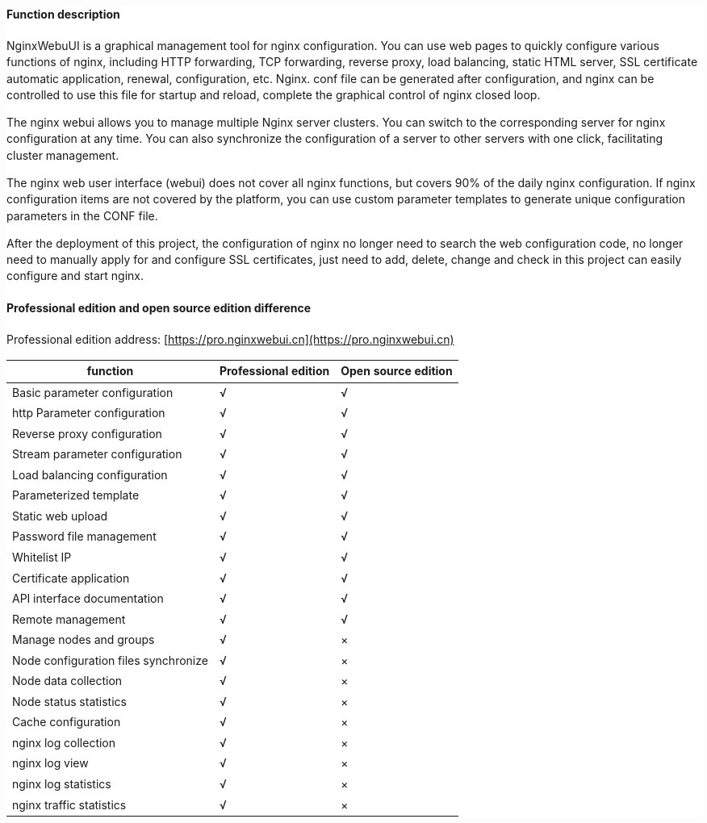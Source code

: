 #### Function description

NginxWebuUI is a graphical management tool for nginx configuration. You can use web pages to quickly configure various functions of nginx, including HTTP forwarding, TCP forwarding, reverse proxy, load balancing, static HTML server, SSL certificate automatic application, renewal, configuration, etc.  Nginx. conf file can be generated after configuration, and nginx can be controlled to use this file for startup and reload, complete the graphical control of nginx closed loop.  
 
The nginx webui allows you to manage multiple Nginx server clusters. You can switch to the corresponding server for nginx configuration at any time. You can also synchronize the configuration of a server to other servers with one click, facilitating cluster management.  
 
The nginx web user interface (webui) does not cover all nginx functions, but covers 90% of the daily nginx configuration. If nginx configuration items are not covered by the platform, you can use custom parameter templates to generate unique configuration parameters in the CONF file.  
 
After the deployment of this project, the configuration of nginx no longer need to search the web configuration code, no longer need to manually apply for and configure SSL certificates, just need to add, delete, change and check in this project can easily configure and start nginx.  


#### Professional edition and open source edition difference

Professional edition address: [https://pro.nginxwebui.cn](https://pro.nginxwebui.cn)

| function         | Professional edition        | Open source edition        |
| ----------- | ----------- | ----------- |
| Basic parameter configuration       | √  | √ |
| http Parameter configuration      | √  | √ |
| Reverse proxy configuration       | √  | √ |
| Stream parameter configuration    | √  | √ |
| Load balancing configuration       | √  | √ |
| Parameterized template          | √  | √ |
| Static web upload       | √  | √ |
| Password file management       | √  | √ |
| Whitelist IP        | √  | √ |
| Certificate application          | √  | √ |
| API interface documentation       | √  | √ |
| Remote management          | √  | √ |
| Manage nodes and groups   | √  | × |
| Node configuration files synchronize | √  | × |
| Node data collection    | √  | × |
| Node status statistics       | √  | × |
| Cache configuration         | √  | × |
| nginx log collection    | √  | × |
| nginx log view    | √  | × |
| nginx log statistics    | √  | × |
| nginx traffic statistics    | √  | × |
